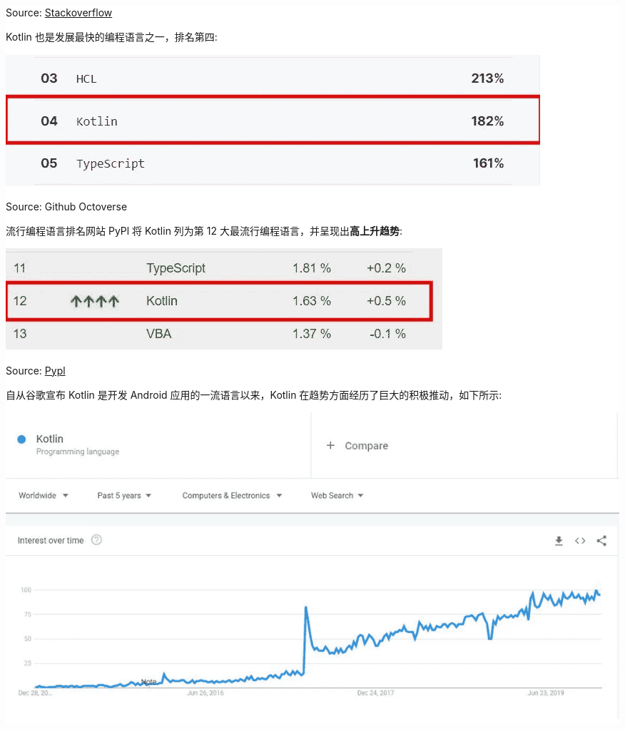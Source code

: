 Source: [Stackoverflow](https://insights.stackoverflow.com/survey/2019#most-loved-dreaded-and-wanted)

Kotlin 也是发展最快的编程语言之一，排名第四:

![](img/b9747ca8fb49bcc1910f1127be423602.png)

Source: Github Octoverse

流行编程语言排名网站 PyPl 将 Kotlin 列为第 12 大最流行编程语言，并呈现出**高上升趋势**:

![](img/437038cf2ce2b045f28af9e1ef7bc17f.png)

Source: [Pypl](http://pypl.github.io/PYPL.html)

自从谷歌宣布 Kotlin 是开发 Android 应用的一流语言以来，Kotlin 在趋势方面经历了巨大的积极推动，如下所示:

![](img/8f09d8d3057fd8a287433bdd6a62f6e0.png)
